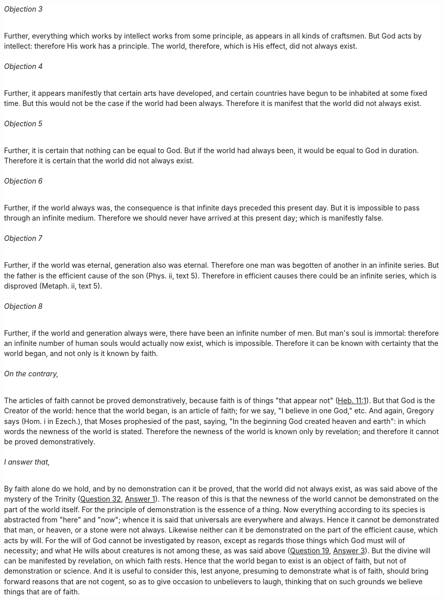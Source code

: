 ###### Objection 3
Further, everything which works by intellect works from some principle, as appears in all kinds of craftsmen. But God acts by intellect: therefore His work has a principle. The world, therefore, which is His effect, did not always exist.  

###### Objection 4
Further, it appears manifestly that certain arts have developed, and certain countries have begun to be inhabited at some fixed time. But this would not be the case if the world had been always. Therefore it is manifest that the world did not always exist.  

###### Objection 5
Further, it is certain that nothing can be equal to God. But if the world had always been, it would be equal to God in duration. Therefore it is certain that the world did not always exist.  

###### Objection 6
Further, if the world always was, the consequence is that infinite days preceded this present day. But it is impossible to pass through an infinite medium. Therefore we should never have arrived at this present day; which is manifestly false.  

###### Objection 7
Further, if the world was eternal, generation also was eternal. Therefore one man was begotten of another in an infinite series. But the father is the efficient cause of the son (Phys. ii, text 5). Therefore in efficient causes there could be an infinite series, which is disproved (Metaph. ii, text 5).  

###### Objection 8
Further, if the world and generation always were, there have been an infinite number of men. But man's soul is immortal: therefore an infinite number of human souls would actually now exist, which is impossible. Therefore it can be known with certainty that the world began, and not only is it known by faith.  

###### On the contrary,
The articles of faith cannot be proved demonstratively, because faith is of things "that appear not" ([Heb. 11:1](http://bible.gospelcom.net/bible?Heb++11:1)). But that God is the Creator of the world: hence that the world began, is an article of faith; for we say, "I believe in one God," etc. And again, Gregory says (Hom. i in Ezech.), that Moses prophesied of the past, saying, "In the beginning God created heaven and earth": in which words the newness of the world is stated. Therefore the newness of the world is known only by revelation; and therefore it cannot be proved demonstratively.  

###### I answer that,
By faith alone do we hold, and by no demonstration can it be proved, that the world did not always exist, as was said above of the mystery of the Trinity ([Question 32](../../27.%20Most%20Holy%20Trinity/32.%20Knowledge%20of%20the%20Divine%20Persons.md), [Answer 1](../../27.%20Most%20Holy%20Trinity/32.%20Knowledge%20of%20the%20Divine%20Persons.md#1.%20Whether%20the%20trinity%20of%20the%20divine%20persons%20can%20be%20known%20by%20natural%20reason?%20)). The reason of this is that the newness of the world cannot be demonstrated on the part of the world itself. For the principle of demonstration is the essence of a thing. Now everything according to its species is abstracted from "here" and "now"; whence it is said that universals are everywhere and always. Hence it cannot be demonstrated that man, or heaven, or a stone were not always. Likewise neither can it be demonstrated on the part of the efficient cause, which acts by will. For the will of God cannot be investigated by reason, except as regards those things which God must will of necessity; and what He wills about creatures is not among these, as was said above ([Question 19](../../2.%20One%20God/19.%20Will%20of%20God.md), [Answer 3](../../2.%20One%20God/19.%20Will%20of%20God.md#3.%20Whether%20whatever%20God%20wills%20He%20wills%20necessarily?%20)). But the divine will can be manifested by revelation, on which faith rests. Hence that the world began to exist is an object of faith, but not of demonstration or science. And it is useful to consider this, lest anyone, presuming to demonstrate what is of faith, should bring forward reasons that are not cogent, so as to give occasion to unbelievers to laugh, thinking that on such grounds we believe things that are of faith.  

